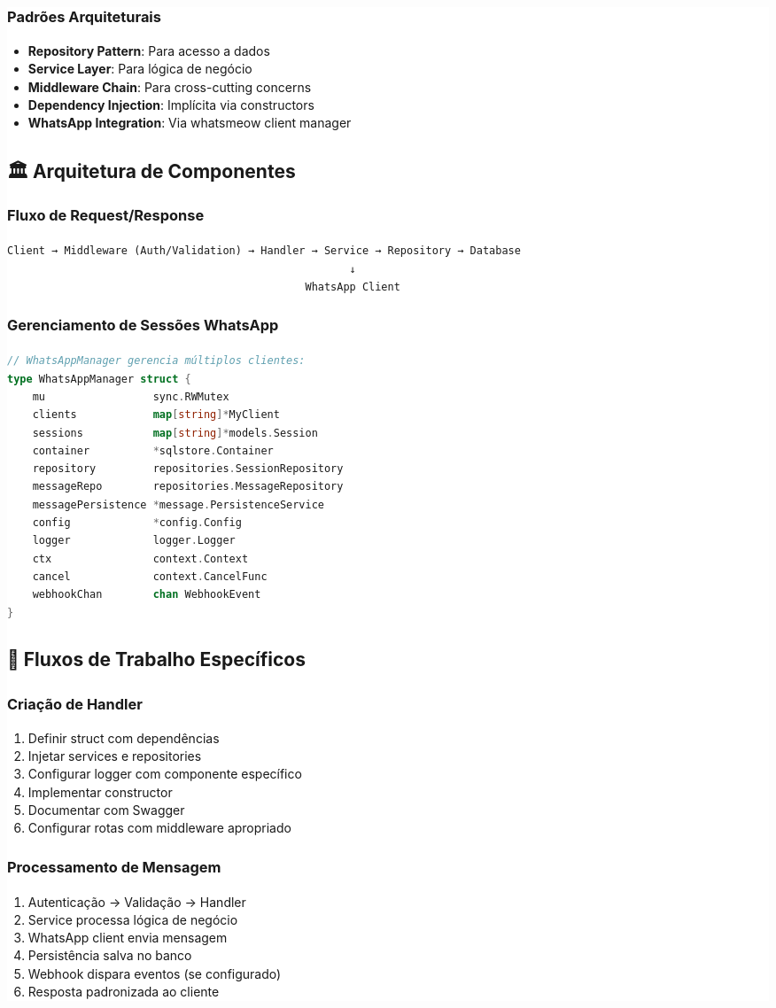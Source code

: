 ### Padrões Arquiteturais
- **Repository Pattern**: Para acesso a dados
- **Service Layer**: Para lógica de negócio
- **Middleware Chain**: Para cross-cutting concerns
- **Dependency Injection**: Implícita via constructors
- **WhatsApp Integration**: Via whatsmeow client manager

## 🏛️ Arquitetura de Componentes

### Fluxo de Request/Response
```
Client → Middleware (Auth/Validation) → Handler → Service → Repository → Database
                                                      ↓
                                               WhatsApp Client
```

### Gerenciamento de Sessões WhatsApp
```go
// WhatsAppManager gerencia múltiplos clientes:
type WhatsAppManager struct {
    mu                 sync.RWMutex
    clients            map[string]*MyClient
    sessions           map[string]*models.Session
    container          *sqlstore.Container
    repository         repositories.SessionRepository
    messageRepo        repositories.MessageRepository
    messagePersistence *message.PersistenceService
    config             *config.Config
    logger             logger.Logger
    ctx                context.Context
    cancel             context.CancelFunc
    webhookChan        chan WebhookEvent
}
```

## 🔄 Fluxos de Trabalho Específicos

### Criação de Handler
1. Definir struct com dependências
2. Injetar services e repositories
3. Configurar logger com componente específico
4. Implementar constructor
5. Documentar com Swagger
6. Configurar rotas com middleware apropriado

### Processamento de Mensagem
1. Autenticação → Validação → Handler
2. Service processa lógica de negócio
3. WhatsApp client envia mensagem
4. Persistência salva no banco
5. Webhook dispara eventos (se configurado)
6. Resposta padronizada ao cliente
